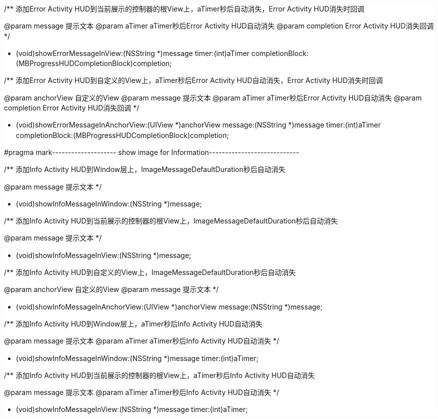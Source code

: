 /**
添加Error Activity HUD到当前展示的控制器的根View上，aTimer秒后自动消失，Error Activity HUD消失时回调

@param message 提示文本
@param aTimer aTimer秒后Error Activity HUD自动消失
@param completion Error Activity HUD消失回调
*/
+ (void)showErrorMessageInView:(NSString *)message timer:(int)aTimer completionBlock:(MBProgressHUDCompletionBlock)completion;

/**
添加Error Activity HUD到自定义的View上，aTimer秒后Error Activity HUD自动消失，Error Activity HUD消失时回调

@param anchorView 自定义的View
@param message 提示文本
@param aTimer aTimer秒后Error Activity HUD自动消失
@param completion Error Activity HUD消失回调
*/
+ (void)showErrorMessageInAnchorView:(UIView *)anchorView message:(NSString *)message timer:(int)aTimer completionBlock:(MBProgressHUDCompletionBlock)completion;

#pragma mark-------------------- show image for Information----------------------------

/**
添加Info Activity HUD到Window层上，ImageMessageDefaultDuration秒后自动消失

@param message 提示文本
*/
+ (void)showInfoMessageInWindow:(NSString *)message;

/**
添加Info Activity HUD到当前展示的控制器的根View上，ImageMessageDefaultDuration秒后自动消失

@param message 提示文本
*/
+ (void)showInfoMessageInView:(NSString *)message;

/**
添加Info Activity HUD到自定义的View上，ImageMessageDefaultDuration秒后自动消失

@param anchorView 自定义的View
@param message 提示文本
*/
+ (void)showInfoMessageInAnchorView:(UIView *)anchorView message:(NSString *)message;


/**
添加Info Activity HUD到Window层上，aTimer秒后Info Activity HUD自动消失

@param message 提示文本
@param aTimer aTimer秒后Info Activity HUD自动消失
*/
+ (void)showInfoMessageInWindow:(NSString *)message timer:(int)aTimer;

/**
添加Info Activity HUD到当前展示的控制器的根View上，aTimer秒后Info Activity HUD自动消失

@param message 提示文本
@param aTimer aTimer秒后Info Activity HUD自动消失
*/
+ (void)showInfoMessageInView:(NSString *)message timer:(int)aTimer;
